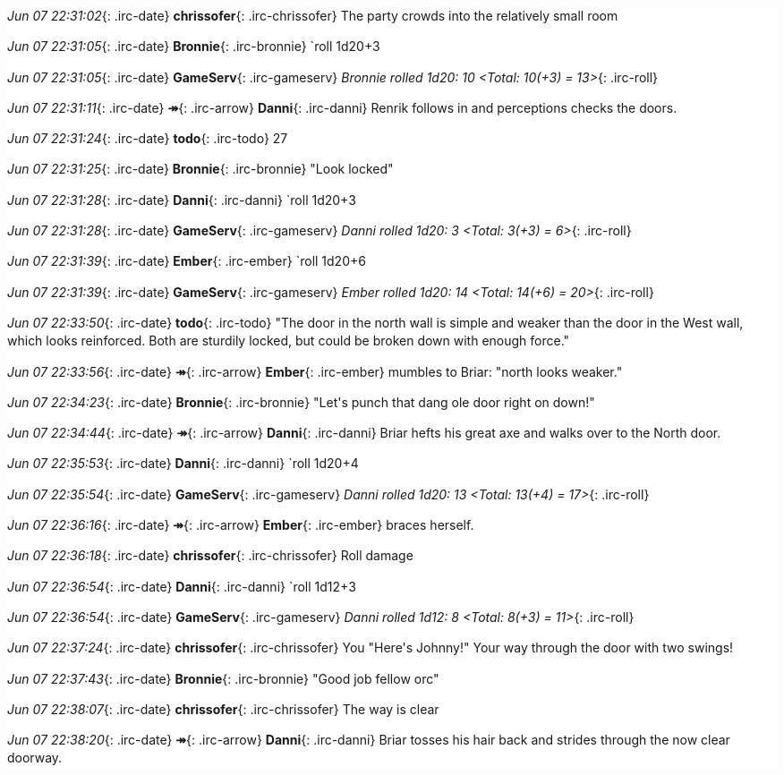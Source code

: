 *Jun 07 22:31:02*{: .irc-date} **chrissofer**{: .irc-chrissofer}	The party crowds into the relatively small room

*Jun 07 22:31:05*{: .irc-date} **Bronnie**{: .irc-bronnie}	`roll 1d20+3

*Jun 07 22:31:05*{: .irc-date} **GameServ**{: .irc-gameserv}	*Bronnie rolled 1d20: 10  <Total: 10(+3) = 13>*{: .irc-roll}

*Jun 07 22:31:11*{: .irc-date} **↠**{: .irc-arrow}	**Danni**{: .irc-danni} Renrik follows in and perceptions checks the doors.

*Jun 07 22:31:24*{: .irc-date} **todo**{: .irc-todo}	27

*Jun 07 22:31:25*{: .irc-date} **Bronnie**{: .irc-bronnie}	"Look locked"

*Jun 07 22:31:28*{: .irc-date} **Danni**{: .irc-danni}	`roll 1d20+3

*Jun 07 22:31:28*{: .irc-date} **GameServ**{: .irc-gameserv}	*Danni rolled 1d20: 3  <Total: 3(+3) = 6>*{: .irc-roll}

*Jun 07 22:31:39*{: .irc-date} **Ember**{: .irc-ember}	`roll 1d20+6

*Jun 07 22:31:39*{: .irc-date} **GameServ**{: .irc-gameserv}	*Ember rolled 1d20: 14  <Total: 14(+6) = 20>*{: .irc-roll}

*Jun 07 22:33:50*{: .irc-date} **todo**{: .irc-todo}	"The door in the north wall is simple and weaker than the door in the West wall, which looks reinforced. Both are sturdily locked, but could be broken down with enough force."

*Jun 07 22:33:56*{: .irc-date} **↠**{: .irc-arrow}	**Ember**{: .irc-ember} mumbles to Briar: "north looks weaker." 

*Jun 07 22:34:23*{: .irc-date} **Bronnie**{: .irc-bronnie}	"Let's punch that dang ole door right on down!"

*Jun 07 22:34:44*{: .irc-date} **↠**{: .irc-arrow}	**Danni**{: .irc-danni} Briar hefts his great axe and walks over to the North door.

*Jun 07 22:35:53*{: .irc-date} **Danni**{: .irc-danni}	`roll 1d20+4

*Jun 07 22:35:54*{: .irc-date} **GameServ**{: .irc-gameserv}	*Danni rolled 1d20: 13  <Total: 13(+4) = 17>*{: .irc-roll}

*Jun 07 22:36:16*{: .irc-date} **↠**{: .irc-arrow}	**Ember**{: .irc-ember} braces herself. 

*Jun 07 22:36:18*{: .irc-date} **chrissofer**{: .irc-chrissofer}	Roll damage

*Jun 07 22:36:54*{: .irc-date} **Danni**{: .irc-danni}	`roll 1d12+3

*Jun 07 22:36:54*{: .irc-date} **GameServ**{: .irc-gameserv}	*Danni rolled 1d12: 8  <Total: 8(+3) = 11>*{: .irc-roll}

*Jun 07 22:37:24*{: .irc-date} **chrissofer**{: .irc-chrissofer}	You "Here's Johnny!" Your way through the door with two swings!

*Jun 07 22:37:43*{: .irc-date} **Bronnie**{: .irc-bronnie}	"Good job fellow orc"

*Jun 07 22:38:07*{: .irc-date} **chrissofer**{: .irc-chrissofer}	The way is clear

*Jun 07 22:38:20*{: .irc-date} **↠**{: .irc-arrow}	**Danni**{: .irc-danni} Briar tosses his hair back and strides through the now clear doorway.
